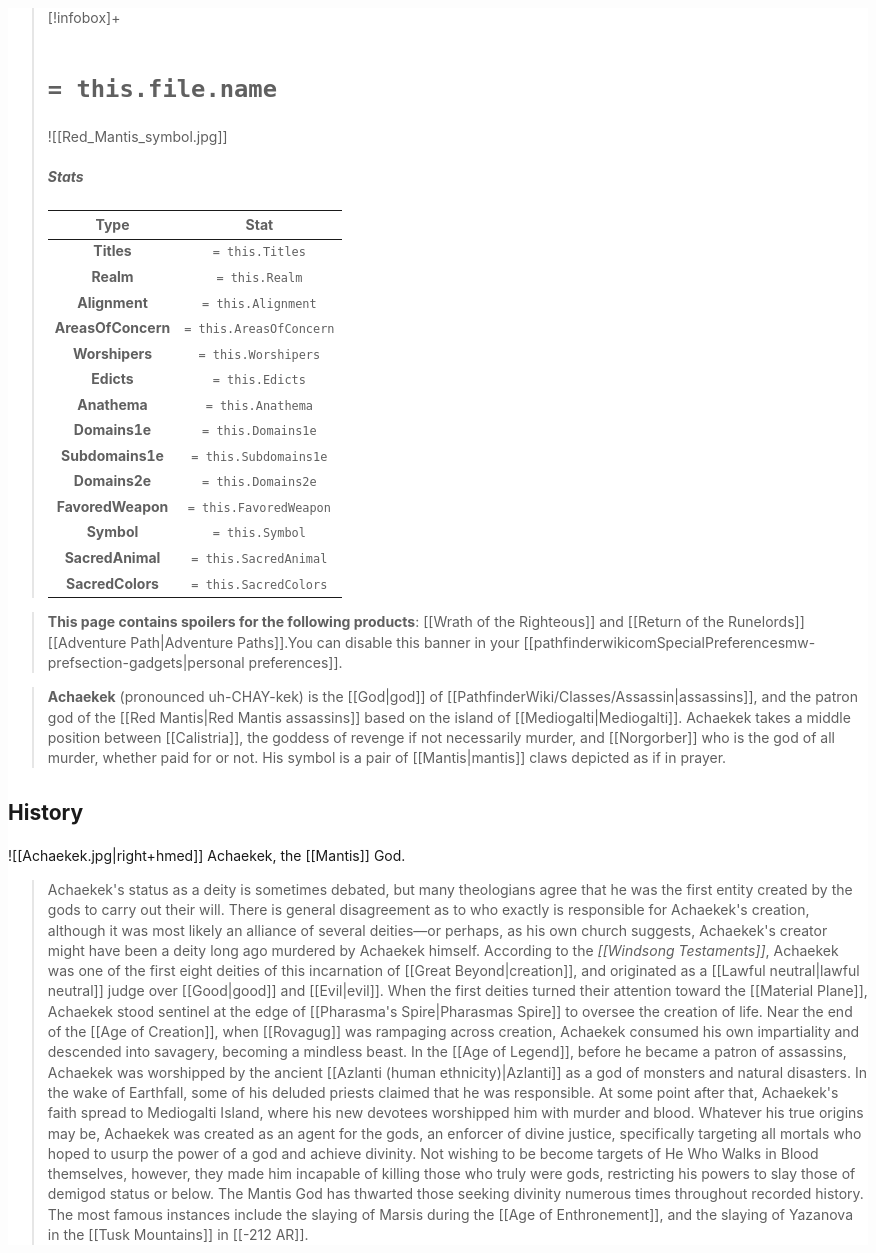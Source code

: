 
> [!infobox]+
> #  `= this.file.name`
> ![[Red_Mantis_symbol.jpg]]
> ##### Stats
> Type | Stat |
> :---:|:---:|
> **Titles** | `= this.Titles` |
> **Realm** | `= this.Realm` |
> **Alignment** | `= this.Alignment` |
> **AreasOfConcern** | `= this.AreasOfConcern` |
> **Worshipers** | `= this.Worshipers` |
> **Edicts** | `= this.Edicts` |
> **Anathema** | `= this.Anathema` |
> **Domains1e** | `= this.Domains1e` |
> **Subdomains1e** | `= this.Subdomains1e` |
> **Domains2e** | `= this.Domains2e` |
> **FavoredWeapon** | `= this.FavoredWeapon` |
> **Symbol** | `= this.Symbol` |
> **SacredAnimal** | `= this.SacredAnimal` |
> **SacredColors** | `= this.SacredColors` |



> **This page contains spoilers for the following products**: [[Wrath of the Righteous]] and [[Return of the Runelords]] [[Adventure Path|Adventure Paths]].You can disable this banner in your [[pathfinderwikicomSpecialPreferencesmw-prefsection-gadgets|personal preferences]].


> **Achaekek** (pronounced uh-CHAY-kek) is the [[God|god]] of [[PathfinderWiki/Classes/Assassin|assassins]], and the patron god of the [[Red Mantis|Red Mantis assassins]] based on the island of [[Mediogalti|Mediogalti]]. Achaekek takes a middle position between [[Calistria]], the goddess of revenge if not necessarily murder, and [[Norgorber]] who is the god of all murder, whether paid for or not. His symbol is a pair of [[Mantis|mantis]] claws depicted as if in prayer.



## History

![[Achaekek.jpg|right+hmed]] 
 Achaekek, the [[Mantis]] God.
> Achaekek's status as a deity is sometimes debated, but many theologians agree that he was the first entity created by the gods to carry out their will. There is general disagreement as to who exactly is responsible for Achaekek's creation, although it was most likely an alliance of several deities—or perhaps, as his own church suggests, Achaekek's creator might have been a deity long ago murdered by Achaekek himself. According to the *[[Windsong Testaments]]*, Achaekek was one of the first eight deities of this incarnation of [[Great Beyond|creation]], and originated as a [[Lawful neutral|lawful neutral]] judge over [[Good|good]] and [[Evil|evil]]. When the first deities turned their attention toward the [[Material Plane]], Achaekek stood sentinel at the edge of [[Pharasma's Spire|Pharasmas Spire]] to oversee the creation of life. Near the end of the [[Age of Creation]], when [[Rovagug]] was rampaging across creation, Achaekek consumed his own impartiality and descended into savagery, becoming a mindless beast.
> In the [[Age of Legend]], before he became a patron of assassins, Achaekek was worshipped by the ancient [[Azlanti (human ethnicity)|Azlanti]] as a god of monsters and natural disasters. In the wake of Earthfall, some of his deluded priests claimed that he was responsible. At some point after that, Achaekek's faith spread to Mediogalti Island, where his new devotees worshipped him with murder and blood.
> Whatever his true origins may be, Achaekek was created as an agent for the gods, an enforcer of divine justice, specifically targeting all mortals who hoped to usurp the power of a god and achieve divinity. Not wishing to be become targets of He Who Walks in Blood themselves, however, they made him incapable of killing those who truly were gods, restricting his powers to slay those of demigod status or below.
> The Mantis God has thwarted those seeking divinity numerous times throughout recorded history. The most famous instances include the slaying of Marsis during the [[Age of Enthronement]], and the slaying of Yazanova in the [[Tusk Mountains]] in [[-212 AR]].
